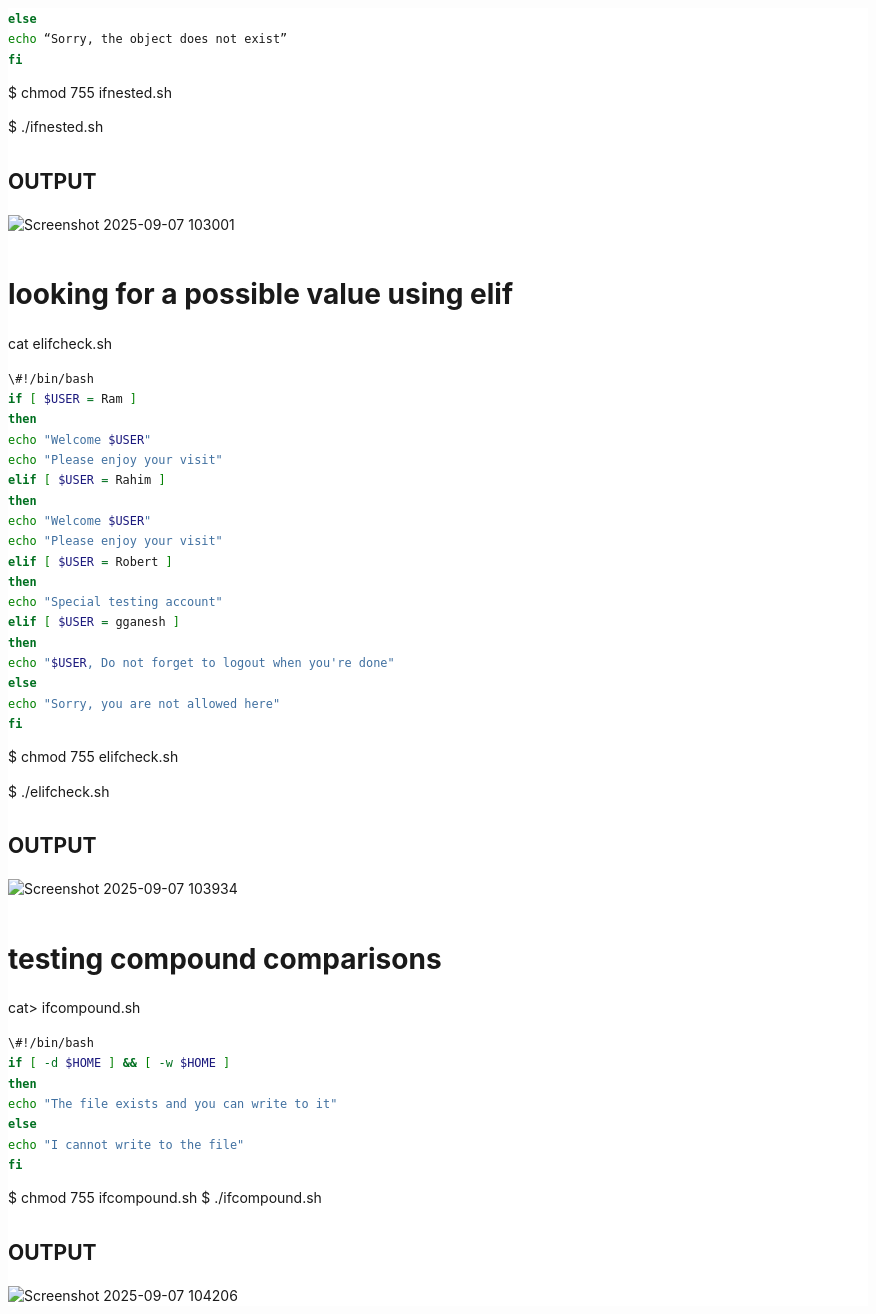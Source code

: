 ```bash
else
echo “Sorry, the object does not exist”
fi
```

$ chmod 755 ifnested.sh
 
$ ./ifnested.sh 
## OUTPUT
<img width="752" height="159" alt="Screenshot 2025-09-07 103001" src="https://github.com/user-attachments/assets/83a69314-571c-400e-b53c-12f427d65f64" />

# looking for a possible value using elif
cat elifcheck.sh 
```bash
\#!/bin/bash
if [ $USER = Ram ]
then
echo "Welcome $USER"
echo "Please enjoy your visit"
elif [ $USER = Rahim ]
then
echo "Welcome $USER"
echo "Please enjoy your visit"
elif [ $USER = Robert ]
then
echo "Special testing account"
elif [ $USER = gganesh ]
then
echo "$USER, Do not forget to logout when you're done"
else
echo "Sorry, you are not allowed here"
fi
```

$ chmod 755 elifcheck.sh
 
$ ./elifcheck.sh 
## OUTPUT

<img width="729" height="156" alt="Screenshot 2025-09-07 103934" src="https://github.com/user-attachments/assets/5b9debbc-6b1f-488f-a00f-8bc1dabf8a0f" />

# testing compound comparisons
cat> ifcompound.sh 
```bash
\#!/bin/bash
if [ -d $HOME ] && [ -w $HOME ]
then
echo "The file exists and you can write to it"
else
echo "I cannot write to the file"
fi
```
$ chmod 755 ifcompound.sh
$ ./ifcompound.sh 
## OUTPUT
<img width="756" height="160" alt="Screenshot 2025-09-07 104206" src="https://github.com/user-attachments/assets/73e916f3-ffb6-44af-b443-f51d28357e2a" />
